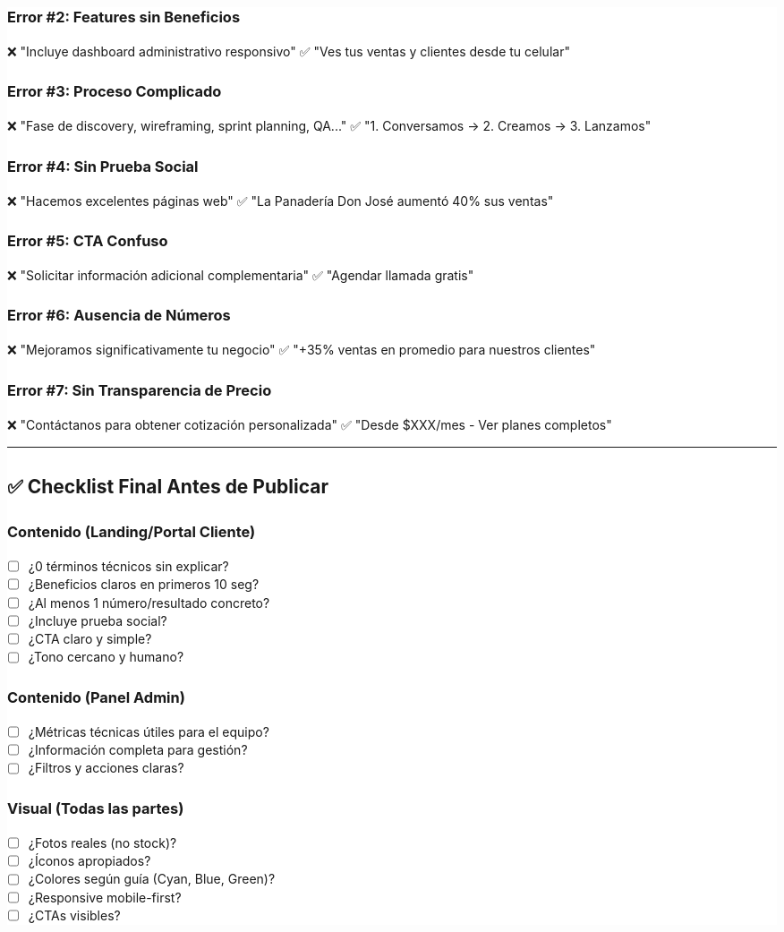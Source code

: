 ### Error #2: Features sin Beneficios
❌ "Incluye dashboard administrativo responsivo"
✅ "Ves tus ventas y clientes desde tu celular"

### Error #3: Proceso Complicado
❌ "Fase de discovery, wireframing, sprint planning, QA..."
✅ "1. Conversamos → 2. Creamos → 3. Lanzamos"

### Error #4: Sin Prueba Social
❌ "Hacemos excelentes páginas web"
✅ "La Panadería Don José aumentó 40% sus ventas"

### Error #5: CTA Confuso
❌ "Solicitar información adicional complementaria"
✅ "Agendar llamada gratis"

### Error #6: Ausencia de Números
❌ "Mejoramos significativamente tu negocio"
✅ "+35% ventas en promedio para nuestros clientes"

### Error #7: Sin Transparencia de Precio
❌ "Contáctanos para obtener cotización personalizada"
✅ "Desde $XXX/mes - Ver planes completos"

---

## ✅ Checklist Final Antes de Publicar

### Contenido (Landing/Portal Cliente)
- [ ] ¿0 términos técnicos sin explicar?
- [ ] ¿Beneficios claros en primeros 10 seg?
- [ ] ¿Al menos 1 número/resultado concreto?
- [ ] ¿Incluye prueba social?
- [ ] ¿CTA claro y simple?
- [ ] ¿Tono cercano y humano?

### Contenido (Panel Admin)
- [ ] ¿Métricas técnicas útiles para el equipo?
- [ ] ¿Información completa para gestión?
- [ ] ¿Filtros y acciones claras?

### Visual (Todas las partes)
- [ ] ¿Fotos reales (no stock)?
- [ ] ¿Íconos apropiados?
- [ ] ¿Colores según guía (Cyan, Blue, Green)?
- [ ] ¿Responsive mobile-first?
- [ ] ¿CTAs visibles?
